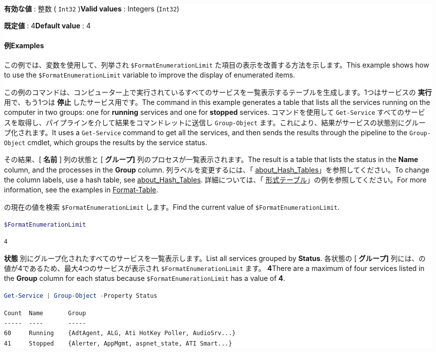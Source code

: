 <span data-ttu-id="fa0ea-283">**有効な値** : 整数 ( `Int32` )</span><span class="sxs-lookup"><span data-stu-id="fa0ea-283">**Valid values** : Integers (`Int32`)</span></span>

<span data-ttu-id="fa0ea-284">**既定値** : 4</span><span class="sxs-lookup"><span data-stu-id="fa0ea-284">**Default value** : 4</span></span>

#### <a name="examples"></a><span data-ttu-id="fa0ea-285">例</span><span class="sxs-lookup"><span data-stu-id="fa0ea-285">Examples</span></span>

<span data-ttu-id="fa0ea-286">この例では、変数を使用して、列挙され `$FormatEnumerationLimit` た項目の表示を改善する方法を示します。</span><span class="sxs-lookup"><span data-stu-id="fa0ea-286">This example shows how to use the `$FormatEnumerationLimit` variable to improve the display of enumerated items.</span></span>

<span data-ttu-id="fa0ea-287">この例のコマンドは、コンピューター上で実行されているすべてのサービスを一覧表示するテーブルを生成します。1つはサービスの **実行** 用で、もう1つは **停止** したサービス用です。</span><span class="sxs-lookup"><span data-stu-id="fa0ea-287">The command in this example generates a table that lists all the services running on the computer in two groups: one for **running** services and one for **stopped** services.</span></span> <span data-ttu-id="fa0ea-288">コマンドを使用して `Get-Service` すべてのサービスを取得し、パイプラインを介して結果をコマンドレットに送信し `Group-Object` ます。これにより、結果がサービスの状態別にグループ化されます。</span><span class="sxs-lookup"><span data-stu-id="fa0ea-288">It uses a `Get-Service` command to get all the services, and then sends the results through the pipeline to the `Group-Object` cmdlet, which groups the results by the service status.</span></span>

<span data-ttu-id="fa0ea-289">その結果、[ **名前** ] 列の状態と [ **グループ]** 列のプロセスが一覧表示されます。</span><span class="sxs-lookup"><span data-stu-id="fa0ea-289">The result is a table that lists the status in the **Name** column, and the processes in the **Group** column.</span></span> <span data-ttu-id="fa0ea-290">列ラベルを変更するには、「 [about_Hash_Tables](about_Hash_Tables.md)」を参照してください。</span><span class="sxs-lookup"><span data-stu-id="fa0ea-290">To change the column labels, use a hash table, see [about_Hash_Tables](about_Hash_Tables.md).</span></span> <span data-ttu-id="fa0ea-291">詳細については、「 [形式テーブル](xref:Microsoft.PowerShell.Utility.Format-Table)」の例を参照してください。</span><span class="sxs-lookup"><span data-stu-id="fa0ea-291">For more information, see the examples in [Format-Table](xref:Microsoft.PowerShell.Utility.Format-Table).</span></span>

<span data-ttu-id="fa0ea-292">の現在の値を検索 `$FormatEnumerationLimit` します。</span><span class="sxs-lookup"><span data-stu-id="fa0ea-292">Find the current value of `$FormatEnumerationLimit`.</span></span>

```powershell
$FormatEnumerationLimit
```

```Output
4
```

<span data-ttu-id="fa0ea-293">**状態** 別にグループ化されたすべてのサービスを一覧表示します。</span><span class="sxs-lookup"><span data-stu-id="fa0ea-293">List all services grouped by **Status**.</span></span> <span data-ttu-id="fa0ea-294">各状態の [ **グループ]** 列には、の値が4であるため、最大4つのサービスが表示され `$FormatEnumerationLimit` ます。 **4**</span><span class="sxs-lookup"><span data-stu-id="fa0ea-294">There are a maximum of four services listed in the **Group** column for each status because `$FormatEnumerationLimit` has a value of **4**.</span></span>

```powershell
Get-Service | Group-Object -Property Status
```

```Output
Count  Name       Group
-----  ----       -----
60     Running    {AdtAgent, ALG, Ati HotKey Poller, AudioSrv...}
41     Stopped    {Alerter, AppMgmt, aspnet_state, ATI Smart...}
```
